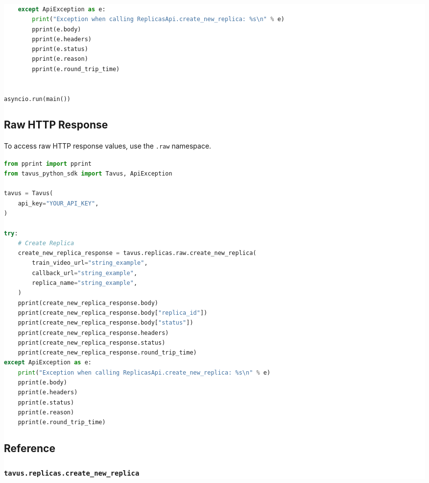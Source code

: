 ```python
    except ApiException as e:
        print("Exception when calling ReplicasApi.create_new_replica: %s\n" % e)
        pprint(e.body)
        pprint(e.headers)
        pprint(e.status)
        pprint(e.reason)
        pprint(e.round_trip_time)


asyncio.run(main())
```

## Raw HTTP Response<a id="raw-http-response"></a>

To access raw HTTP response values, use the `.raw` namespace.

```python
from pprint import pprint
from tavus_python_sdk import Tavus, ApiException

tavus = Tavus(
    api_key="YOUR_API_KEY",
)

try:
    # Create Replica
    create_new_replica_response = tavus.replicas.raw.create_new_replica(
        train_video_url="string_example",
        callback_url="string_example",
        replica_name="string_example",
    )
    pprint(create_new_replica_response.body)
    pprint(create_new_replica_response.body["replica_id"])
    pprint(create_new_replica_response.body["status"])
    pprint(create_new_replica_response.headers)
    pprint(create_new_replica_response.status)
    pprint(create_new_replica_response.round_trip_time)
except ApiException as e:
    print("Exception when calling ReplicasApi.create_new_replica: %s\n" % e)
    pprint(e.body)
    pprint(e.headers)
    pprint(e.status)
    pprint(e.reason)
    pprint(e.round_trip_time)
```


## Reference<a id="reference"></a>
### `tavus.replicas.create_new_replica`<a id="tavusreplicascreate_new_replica"></a>
